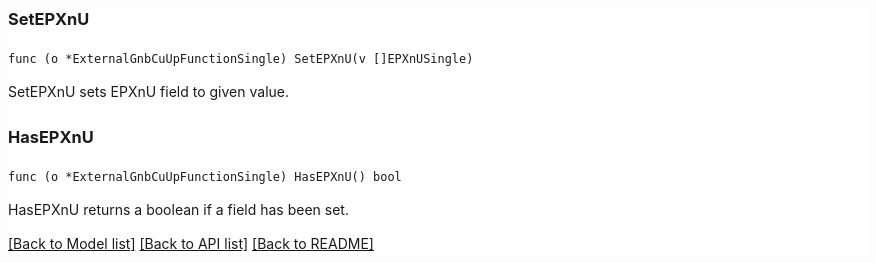 ### SetEPXnU

`func (o *ExternalGnbCuUpFunctionSingle) SetEPXnU(v []EPXnUSingle)`

SetEPXnU sets EPXnU field to given value.

### HasEPXnU

`func (o *ExternalGnbCuUpFunctionSingle) HasEPXnU() bool`

HasEPXnU returns a boolean if a field has been set.


[[Back to Model list]](../README.md#documentation-for-models) [[Back to API list]](../README.md#documentation-for-api-endpoints) [[Back to README]](../README.md)


